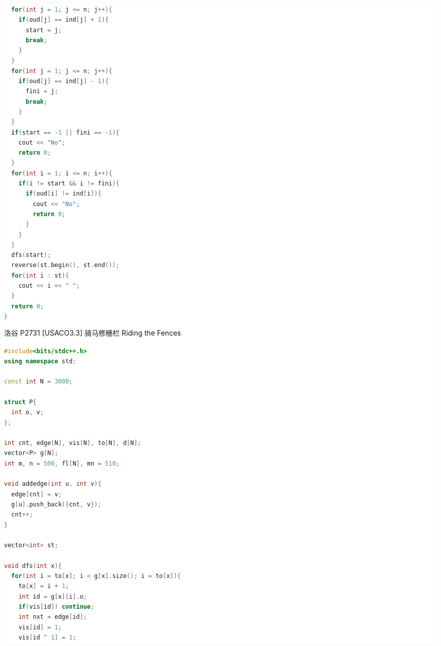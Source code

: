 ```cpp
  for(int j = 1; j <= n; j++){
    if(oud[j] == ind[j] + 1){
      start = j;
      break;
    }
  }
  for(int j = 1; j <= n; j++){
    if(oud[j] == ind[j] - 1){
      fini = j;
      break;
    }
  }
  if(start == -1 || fini == -1){
    cout << "No";
    return 0;
  }
  for(int i = 1; i <= n; i++){
    if(i != start && i != fini){
      if(oud[i] != ind[i]){
        cout << "No";
        return 0;
      }
    }
  }
  dfs(start);
  reverse(st.begin(), st.end());
  for(int i : st){
    cout << i << " ";
  }
  return 0;
}
```

洛谷 P2731 [USACO3.3] 骑马修栅栏 Riding the Fences
```cpp
#include<bits/stdc++.h>
using namespace std;

const int N = 3000;

struct P{
  int o, v;
};

int cnt, edge[N], vis[N], to[N], d[N];
vector<P> g[N];
int m, n = 500, fl[N], mn = 510;

void addedge(int u, int v){
  edge[cnt] = v;
  g[u].push_back({cnt, v});
  cnt++;
}

vector<int> st;

void dfs(int x){
  for(int i = to[x]; i < g[x].size(); i = to[x]){
    to[x] = i + 1;
    int id = g[x][i].o;
    if(vis[id]) continue;
    int nxt = edge[id];
    vis[id] = 1;
    vis[id ^ 1] = 1;
```